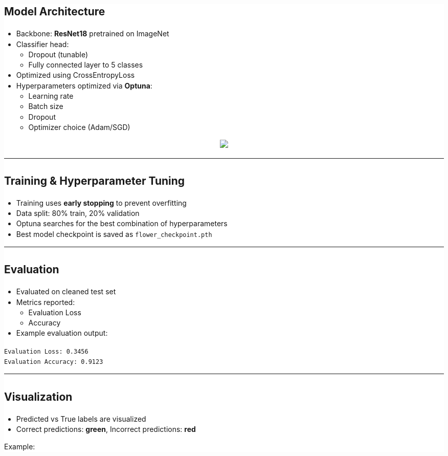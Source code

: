 
## Model Architecture
- Backbone: **ResNet18** pretrained on ImageNet
- Classifier head:
  - Dropout (tunable)
  - Fully connected layer to 5 classes
- Optimized using CrossEntropyLoss
- Hyperparameters optimized via **Optuna**:
  - Learning rate
  - Batch size
  - Dropout
  - Optimizer choice (Adam/SGD)

<p align="center">
<img src="readme_pics/resnet_architecture.png" width="700"/>
</p>

---

## Training & Hyperparameter Tuning
- Training uses **early stopping** to prevent overfitting
- Data split: 80% train, 20% validation
- Optuna searches for the best combination of hyperparameters
- Best model checkpoint is saved as `flower_checkpoint.pth`

---

## Evaluation
- Evaluated on cleaned test set
- Metrics reported:
  - Evaluation Loss
  - Accuracy
- Example evaluation output:
```text
Evaluation Loss: 0.3456
Evaluation Accuracy: 0.9123
```

---

## Visualization
- Predicted vs True labels are visualized
- Correct predictions: **green**, Incorrect predictions: **red**

Example:

<p align="center">